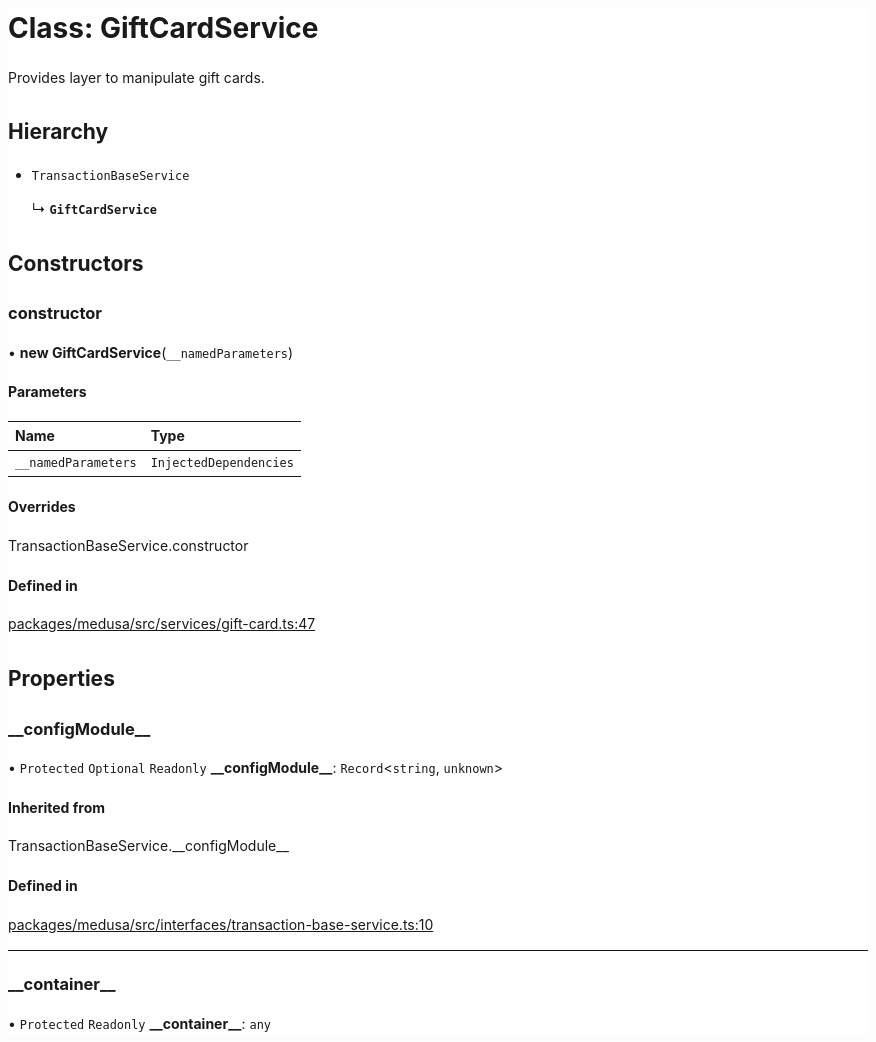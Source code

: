 # Class: GiftCardService

Provides layer to manipulate gift cards.

## Hierarchy

- `TransactionBaseService`

  ↳ **`GiftCardService`**

## Constructors

### constructor

• **new GiftCardService**(`__namedParameters`)

#### Parameters

| Name | Type |
| :------ | :------ |
| `__namedParameters` | `InjectedDependencies` |

#### Overrides

TransactionBaseService.constructor

#### Defined in

[packages/medusa/src/services/gift-card.ts:47](https://github.com/chiubaca/medusa/blob/5abd48900/packages/medusa/src/services/gift-card.ts#L47)

## Properties

### \_\_configModule\_\_

• `Protected` `Optional` `Readonly` **\_\_configModule\_\_**: `Record`<`string`, `unknown`\>

#### Inherited from

TransactionBaseService.\_\_configModule\_\_

#### Defined in

[packages/medusa/src/interfaces/transaction-base-service.ts:10](https://github.com/chiubaca/medusa/blob/5abd48900/packages/medusa/src/interfaces/transaction-base-service.ts#L10)

___

### \_\_container\_\_

• `Protected` `Readonly` **\_\_container\_\_**: `any`
